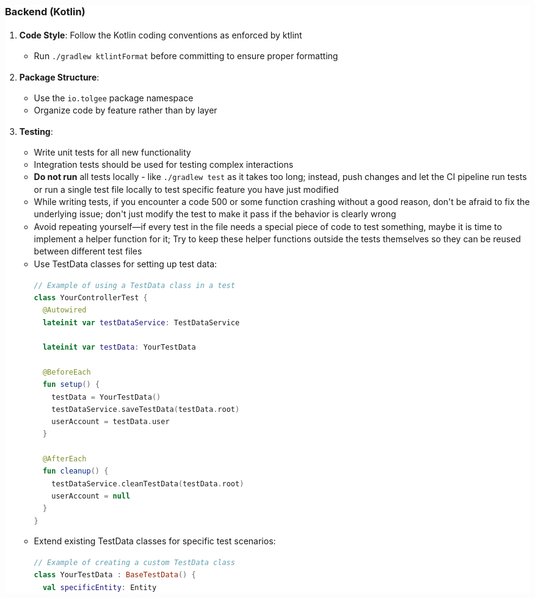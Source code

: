 ### Backend (Kotlin)

1. **Code Style**: Follow the Kotlin coding conventions as enforced by ktlint
   - Run `./gradlew ktlintFormat` before committing to ensure proper formatting

2. **Package Structure**:
   - Use the `io.tolgee` package namespace
   - Organize code by feature rather than by layer

3. **Testing**:
   - Write unit tests for all new functionality
   - Integration tests should be used for testing complex interactions
   - **Do not run** all tests locally - like `./gradlew test` as it takes too long;
     instead, push changes and let the CI pipeline run tests
     or run a single test file locally to test specific feature you have just modified
   - While writing tests, if you encounter a code 500
     or some function crashing without a good reason,
     don't be afraid to fix the underlying issue;
     don't just modify the test to make it pass if the behavior is clearly wrong
   - Avoid repeating yourself—if every test in the file needs a special piece of code to test something,
     maybe it is time to implement a helper function for it;
     Try to keep these helper functions outside the tests themselves so they can be reused between different test files
   - Use TestData classes for setting up test data:
     ```kotlin
     // Example of using a TestData class in a test
     class YourControllerTest {
       @Autowired
       lateinit var testDataService: TestDataService

       lateinit var testData: YourTestData

       @BeforeEach
       fun setup() {
         testData = YourTestData()
         testDataService.saveTestData(testData.root)
         userAccount = testData.user
       }

       @AfterEach
       fun cleanup() {
         testDataService.cleanTestData(testData.root)
         userAccount = null
       }
     }
     ```
   - Extend existing TestData classes for specific test scenarios:
     ```kotlin
     // Example of creating a custom TestData class
     class YourTestData : BaseTestData() {
       val specificEntity: Entity

